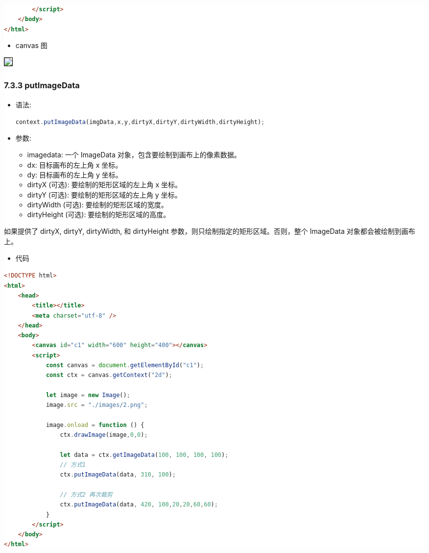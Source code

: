 ```html
        </script>
    </body>
</html>
```

- canvas 图

<img src="/animation/canvas/base/image/077.png" style="border:1px solid black">


### 7.3.3 putImageData

- 语法:

    ```js
    context.putImageData(imgData,x,y,dirtyX,dirtyY,dirtyWidth,dirtyHeight);
    ```
- 参数:
    - imagedata: 一个 ImageData 对象，包含要绘制到画布上的像素数据。
    - dx: 目标画布的左上角 x 坐标。
    - dy: 目标画布的左上角 y 坐标。
    - dirtyX (可选): 要绘制的矩形区域的左上角 x 坐标。
    - dirtyY (可选): 要绘制的矩形区域的左上角 y 坐标。
    - dirtyWidth (可选): 要绘制的矩形区域的宽度。
    - dirtyHeight (可选): 要绘制的矩形区域的高度。

如果提供了 dirtyX, dirtyY, dirtyWidth, 和 dirtyHeight 参数，则只绘制指定的矩形区域。否则，整个 ImageData 对象都会被绘制到画布上。



- 代码

```html
<!DOCTYPE html>
<html>
    <head>
        <title></title>
        <meta charset="utf-8" />
    </head>
    <body>
        <canvas id="c1" width="600" height="400"></canvas>
        <script>
            const canvas = document.getElementById("c1");
            const ctx = canvas.getContext("2d");

            let image = new Image();
            image.src = "./images/2.png";

            image.onload = function () {
                ctx.drawImage(image,0,0);

                let data = ctx.getImageData(100, 100, 100, 100);
			    // 方式1
                ctx.putImageData(data, 310, 100);

                // 方式2 再次裁剪
                ctx.putImageData(data, 420, 100,20,20,60,60);
            }
        </script>
    </body>
</html>
```
